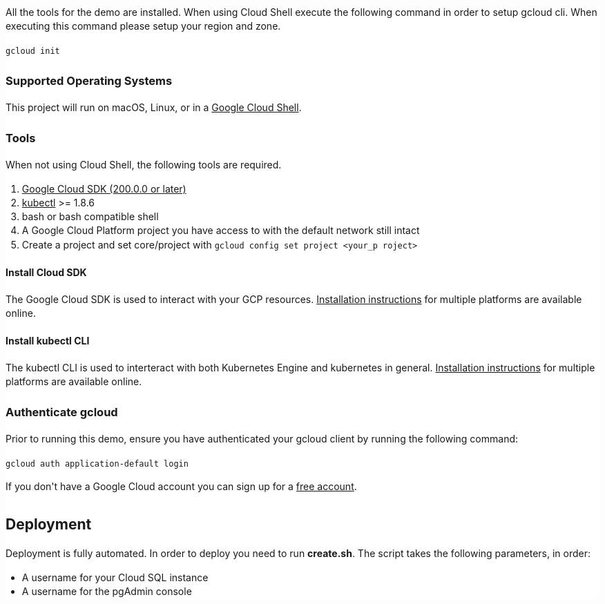 All the tools for the demo are installed. When using Cloud Shell execute the following
command in order to setup gcloud cli. When executing this command please setup your region
and zone.

```console
gcloud init
```

### Supported Operating Systems

This project will run on macOS, Linux, or in a [Google Cloud Shell](https://cloud.google.com/shell/docs/).

### Tools

When not using Cloud Shell, the following tools are required.

1. [Google Cloud SDK (200.0.0 or later)](https://cloud.google.com/sdk/downloads)
2. [kubectl](https://kubernetes.io/docs/tasks/tools/install-kubectl/) >= 1.8.6
3. bash or bash compatible shell
4. A Google Cloud Platform project you have access to with the default network
still intact
5. Create a project and set core/project with `gcloud config set project <your_p
roject>`

#### Install Cloud SDK
The Google Cloud SDK is used to interact with your GCP resources.
[Installation instructions](https://cloud.google.com/sdk/downloads) for multiple platforms are available online.

#### Install kubectl CLI

The kubectl CLI is used to interteract with both Kubernetes Engine and kubernetes in general.
[Installation instructions](https://cloud.google.com/kubernetes-engine/docs/quickstart)
for multiple platforms are available online.

### Authenticate gcloud

Prior to running this demo, ensure you have authenticated your gcloud client by running the following command:

```console
gcloud auth application-default login
```

If you don't have a Google Cloud account you can sign up for a [free account](https://cloud.google.com/).

## Deployment

Deployment is fully automated. In order
to deploy you need to run **create.sh**. The script
takes the following parameters, in order:
* A username for your Cloud SQL instance
* A username for the pgAdmin console
